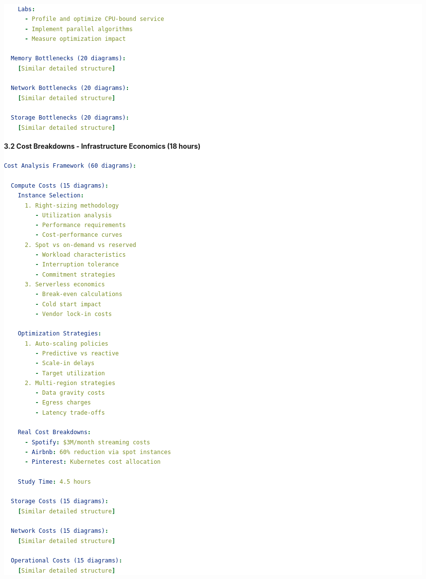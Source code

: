 ```yaml
    Labs:
      - Profile and optimize CPU-bound service
      - Implement parallel algorithms
      - Measure optimization impact

  Memory Bottlenecks (20 diagrams):
    [Similar detailed structure]

  Network Bottlenecks (20 diagrams):
    [Similar detailed structure]

  Storage Bottlenecks (20 diagrams):
    [Similar detailed structure]
```

#### 3.2 Cost Breakdowns - Infrastructure Economics (18 hours)
```yaml
Cost Analysis Framework (60 diagrams):

  Compute Costs (15 diagrams):
    Instance Selection:
      1. Right-sizing methodology
         - Utilization analysis
         - Performance requirements
         - Cost-performance curves
      2. Spot vs on-demand vs reserved
         - Workload characteristics
         - Interruption tolerance
         - Commitment strategies
      3. Serverless economics
         - Break-even calculations
         - Cold start impact
         - Vendor lock-in costs

    Optimization Strategies:
      1. Auto-scaling policies
         - Predictive vs reactive
         - Scale-in delays
         - Target utilization
      2. Multi-region strategies
         - Data gravity costs
         - Egress charges
         - Latency trade-offs

    Real Cost Breakdowns:
      - Spotify: $3M/month streaming costs
      - Airbnb: 60% reduction via spot instances
      - Pinterest: Kubernetes cost allocation

    Study Time: 4.5 hours

  Storage Costs (15 diagrams):
    [Similar detailed structure]

  Network Costs (15 diagrams):
    [Similar detailed structure]

  Operational Costs (15 diagrams):
    [Similar detailed structure]
```
